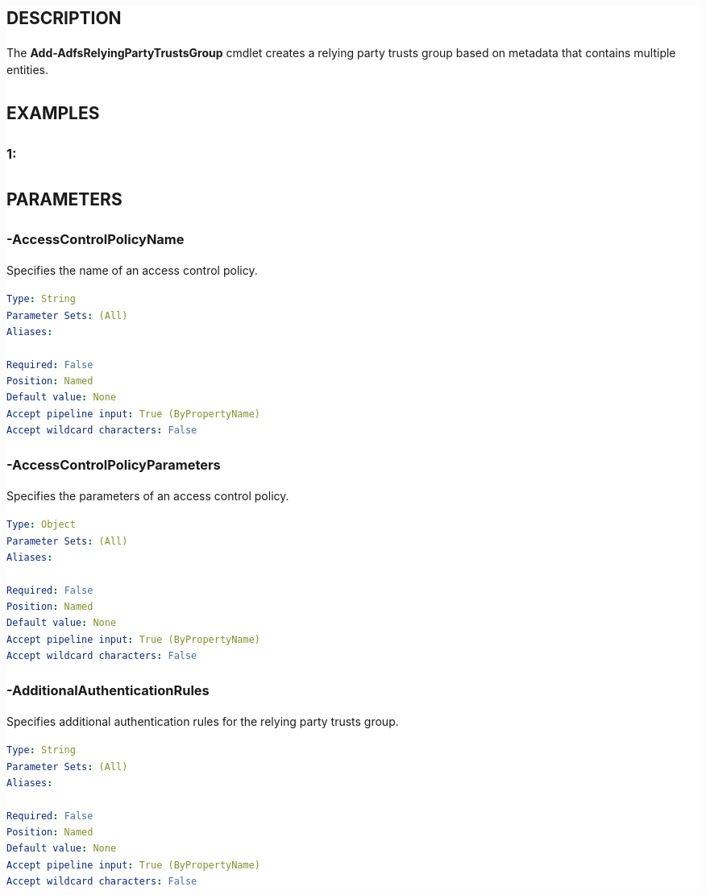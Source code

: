 ## DESCRIPTION
The **Add-AdfsRelyingPartyTrustsGroup** cmdlet creates a relying party trusts group based on metadata that contains multiple entities.

## EXAMPLES

### 1:
```

```

## PARAMETERS

### -AccessControlPolicyName
Specifies the name of an access control policy.

```yaml
Type: String
Parameter Sets: (All)
Aliases: 

Required: False
Position: Named
Default value: None
Accept pipeline input: True (ByPropertyName)
Accept wildcard characters: False
```

### -AccessControlPolicyParameters
Specifies the parameters of an access control policy.

```yaml
Type: Object
Parameter Sets: (All)
Aliases: 

Required: False
Position: Named
Default value: None
Accept pipeline input: True (ByPropertyName)
Accept wildcard characters: False
```

### -AdditionalAuthenticationRules
Specifies additional authentication rules for the relying party trusts group.

```yaml
Type: String
Parameter Sets: (All)
Aliases: 

Required: False
Position: Named
Default value: None
Accept pipeline input: True (ByPropertyName)
Accept wildcard characters: False
```

